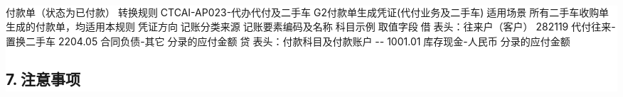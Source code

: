 <td colspan="4">付款单（状态为已付款）</td>

  </tr>

  <tr>

<td>转换规则</td>

<td colspan="4">CTCAI-AP023-代办代付及二手车	G2付款单生成凭证(代付业务及二手车)</td>

  </tr>

  <tr>

<td>适用场景</td>

<td colspan="4">所有二手车收购单生成的付款单，均适用本规则</td>

  </tr>

  <tr>

 <th width="70px;">凭证方向</th>

<th width="140px;">记账分类来源</th>

<th width="200px;">记账要素编码及名称</th>

<th width="180px;">科目示例</th>

<th>取值字段</th>

  </tr>

  <tr>

<td>借</td>

<td>表头：往来户（客户）</td>

<td>282119 代付往来-置换二手车</td>

<td>2204.05 合同负债-其它</td>

<td>分录的应付金额</td>

  </tr>

  <tr>

<td>贷</td>

<td>表头：付款科目及付款账户</td>

<td>--</td>

<td>1001.01 库存现金-人民币</td>

<td>分录的应付金额</td>

  </tr>

</table>


## 7. 注意事项
